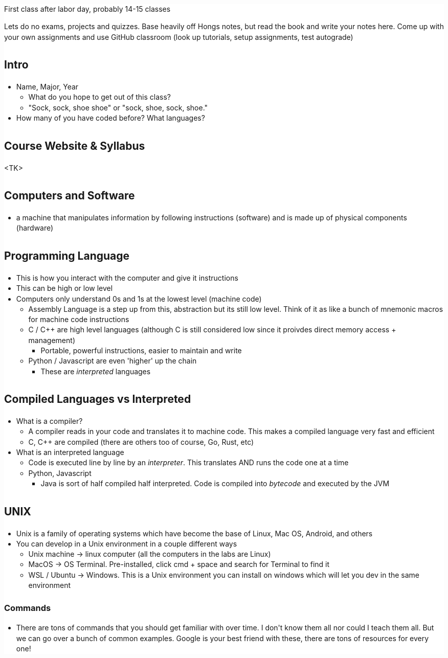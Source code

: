First class after labor day, probably 14-15 classes

Lets do no exams, projects and quizzes. Base heavily off Hongs notes, but read the book and write your notes here. Come up with your own assignments and use GitHub classroom (look up tutorials, setup assignments, test autograde)
## Intro
- Name, Major, Year
	- What do you hope to get out of this class?
	- "Sock, sock, shoe shoe" or "sock, shoe, sock, shoe."
- How many of you have coded before? What languages?
## Course Website & Syllabus

\<TK\>
## Computers and Software 
- a machine that manipulates information by following instructions (software) and is made up of physical components (hardware)
## Programming Language
- This is how you interact with the computer and give it instructions 
- This can be high or low level 
- Computers only understand 0s and 1s at the lowest level (machine code)
	- Assembly Language is a step up from this, abstraction but its still low level. Think of it as like a bunch of mnemonic macros for machine code instructions 
	- C / C++ are high level languages (although C is still considered low since it proivdes direct memory access + management)
		- Portable, powerful instructions, easier to maintain and write
	- Python / Javascript are even 'higher' up the chain 
		- These are *interpreted* languages
## Compiled Languages vs Interpreted
- What is a compiler? 
	- A compiler reads in your code and translates it to machine code. This makes a compiled language very fast and efficient
	- C, C++ are compiled (there are others too of course, Go, Rust, etc) 
- What is an interpreted language 
	- Code is executed line by line by an *interpreter*. This translates AND runs the code one at a time
	- Python, Javascript
		- Java is sort of half compiled half interpreted. Code is compiled into *bytecode* and executed by the JVM
## UNIX
- Unix is a family of operating systems which have become the base of Linux, Mac OS, Android, and others 
- You can develop in a Unix environment in a couple different ways 
	- Unix machine -> linux computer (all the computers in the labs are Linux)
	- MacOS -> OS Terminal. Pre-installed, click cmd + space and search for Terminal to find it 
	- WSL / Ubuntu -> Windows. This is a Unix environment you can install on windows which will let you dev in the same environment
### Commands 
- There are tons of commands that you should get familiar with over time. I don't know them all nor could I teach them all. But we can go over a bunch of common examples. Google is your best friend with these, there are tons of resources for every one! 
